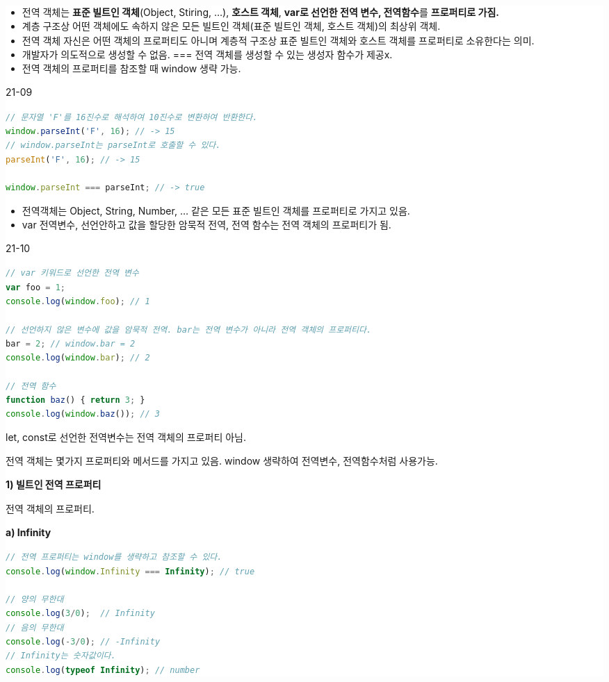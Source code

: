 </aside>

- 전역 객체는 **표준 빌트인 객체**(Object, Stiring, …), **호스트 객체**, **var로 선언한 전역 변수, 전역함수**를 **프로퍼티로 가짐.**
- 계층 구조상 어떤 객체에도 속하지 않은 모든 빌트인 객체(표준 빌트인 객체, 호스트 객체)의 최상위 객체.
- 전역 객체 자신은 어떤 객체의 프로퍼티도 아니며 계층적 구조상 표준 빌트인 객체와 호스트 객체를 프로퍼티로 소유한다는 의미.
- 개발자가 의도적으로 생성할 수 없음. === 전역 객체를 생성할 수 있는 생성자 함수가 제공x.
- 전역 객체의 프로퍼티를 참조할 때 window 생략 가능.

21-09

```jsx
// 문자열 'F'를 16진수로 해석하여 10진수로 변환하여 반환한다.
window.parseInt('F', 16); // -> 15
// window.parseInt는 parseInt로 호출할 수 있다.
parseInt('F', 16); // -> 15

window.parseInt === parseInt; // -> true
```

- 전역객체는 Object, String, Number, … 같은 모든 표준 빌트인 객체를 프로퍼티로 가지고 있음.
- var 전역변수, 선언안하고 값을 할당한 암묵적 전역, 전역 함수는 전역 객체의 프로퍼티가 됨.

21-10

```jsx
// var 키워드로 선언한 전역 변수
var foo = 1;
console.log(window.foo); // 1

// 선언하지 않은 변수에 값을 암묵적 전역. bar는 전역 변수가 아니라 전역 객체의 프로퍼티다.
bar = 2; // window.bar = 2
console.log(window.bar); // 2

// 전역 함수
function baz() { return 3; }
console.log(window.baz()); // 3
```

let, const로 선언한 전역변수는 전역 객체의 프로퍼티 아님.

전역 객체는 몇가지 프로퍼티와 메서드를 가지고 있음. window 생략하여 전역변수, 전역함수처럼 사용가능.

**1) 빌트인 전역 프로퍼티**

전역 객체의 프로퍼티.

**a) Infinity**

```jsx
// 전역 프로퍼티는 window를 생략하고 참조할 수 있다.
console.log(window.Infinity === Infinity); // true

// 양의 무한대
console.log(3/0);  // Infinity
// 음의 무한대
console.log(-3/0); // -Infinity
// Infinity는 숫자값이다.
console.log(typeof Infinity); // number
```
